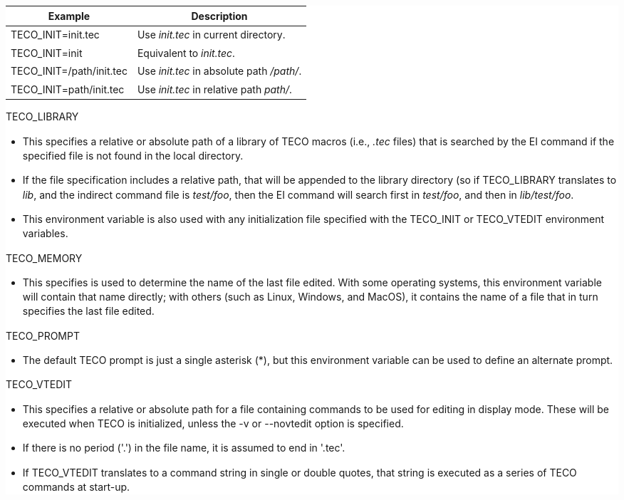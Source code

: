 
| Example | Description |
| ------- | ----------- |
| TECO_INIT=init.tec | Use *init.tec* in current directory. |
| TECO_INIT=init | Equivalent to *init.tec*. |
| TECO_INIT=/path/init.tec | Use *init.tec* in absolute path */path/*. |
| TECO_INIT=path/init.tec | Use *init.tec* in relative path *path/*. |

TECO_LIBRARY
 - This specifies a relative or absolute path of a library of TECO macros
(i.e., *.tec* files) that is searched by the EI command if the specified
file is not found in the local directory.

 - If the file specification includes a relative path, that will be appended
to the library directory (so if TECO_LIBRARY translates to *lib*, and the
indirect command file is *test/foo*, then the EI command will search first
in *test/foo*, and then in *lib/test/foo*.

 - This environment variable is also used with any initialization file specified
with the TECO_INIT or TECO_VTEDIT environment variables.

TECO_MEMORY
 - This specifies is used to determine the name of the last file
edited. With some operating systems, this environment variable will contain that
name directly; with others (such as Linux, Windows, and MacOS), it contains the
name of a file that in turn specifies the last file edited.

TECO_PROMPT
 - The default TECO prompt is just a single asterisk (\*), but this
environment variable can be used to define an alternate prompt.

TECO_VTEDIT
 - This specifies a relative or absolute path for a file containing commands to be
used for editing in display mode.
These will be executed when TECO is initialized, unless the -v or --novtedit
option is specified.

 - If there is no period ('.') in the file name, it is assumed to end in '.tec'.

 - If TECO_VTEDIT translates to a command string in single or double quotes,
that string is executed as a series of TECO commands at start-up.
